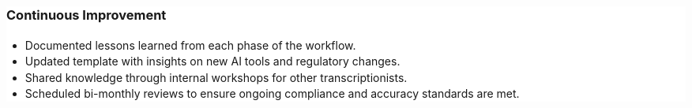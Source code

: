### Continuous Improvement
- Documented lessons learned from each phase of the workflow.
- Updated template with insights on new AI tools and regulatory changes.
- Shared knowledge through internal workshops for other transcriptionists.
- Scheduled bi-monthly reviews to ensure ongoing compliance and accuracy standards are met.

